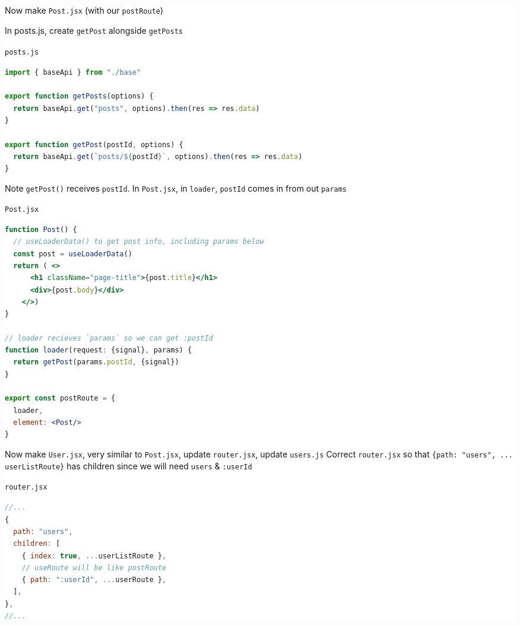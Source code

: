 Now make `Post.jsx` (with our `postRoute`)

In posts.js, create `getPost` alongside `getPosts`

`posts.js`

```Javascript
import { baseApi } from "./base"

export function getPosts(options) {
  return baseApi.get("posts", options).then(res => res.data)
}

export function getPost(postId, options) {
  return baseApi.get(`posts/${postId}`, options).then(res => res.data)
}
```

Note `getPost()` receives `postId`. In `Post.jsx`, in `loader`, `postId` comes in from out `params`

`Post.jsx`

```jsx
function Post() {
  // useLoaderData() to get post info, including params below
  const post = useLoaderData()
  return ( <>
      <h1 className="page-title">{post.title}</h1>
      <div>{post.body}</div>
    </>)
}

// loader recieves `params` so we can get :postId
function loader(request: {signal}, params) {
  return getPost(params.postId, {signal})
}

export const postRoute = {
  loader,
  element: <Post/>
}
```

Now make `User.jsx`, very similar to `Post.jsx`, update `router.jsx`, update `users.js`
Correct `router.jsx` so that `{path: "users", ...userListRoute}` has children since we will need `users` & `:userId`

`router.jsx`

```jsx
//...
{
  path: "users",
  children: [
    { index: true, ...userListRoute },
    // useRoute will be like postRoute
    { path: ":userId", ...userRoute },
  ],
},
//...
```
